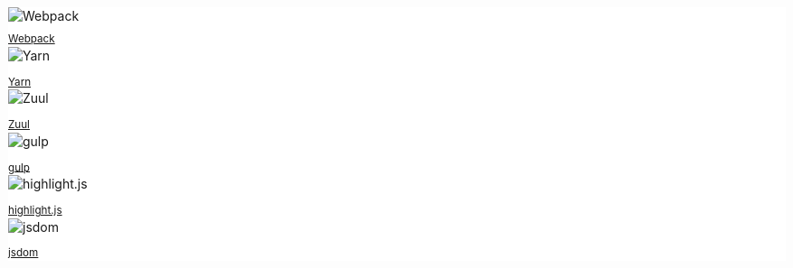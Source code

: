 </tr>
<tr>
  <td align='center'>
  <img width='36' height='36' src='https://img.stackshare.io/service/1682/IMG_4636.PNG' alt='Webpack'>
  <br>
  <sub><a href="http://webpack.js.org">Webpack</a></sub>
  <br>
  <sub></sub>
</td>

<td align='center'>
  <img width='36' height='36' src='https://img.stackshare.io/service/5848/44mC-kJ3.jpg' alt='Yarn'>
  <br>
  <sub><a href="https://yarnpkg.com/">Yarn</a></sub>
  <br>
  <sub></sub>
</td>

<td align='center'>
  <img width='36' height='36' src='https://img.stackshare.io/service/2932/zuul.png' alt='Zuul'>
  <br>
  <sub><a href="https://github.com/Netflix/zuul">Zuul</a></sub>
  <br>
  <sub></sub>
</td>

<td align='center'>
  <img width='36' height='36' src='https://img.stackshare.io/service/844/iruTC031.png' alt='gulp'>
  <br>
  <sub><a href="http://gulpjs.com/">gulp</a></sub>
  <br>
  <sub></sub>
</td>

<td align='center'>
  <img width='36' height='36' src='https://img.stackshare.io/service/6888/c17e7d9688d86bd9f9506ec1fbd6d200_400x400.png' alt='highlight.js'>
  <br>
  <sub><a href="https://highlightjs.org/">highlight.js</a></sub>
  <br>
  <sub></sub>
</td>

<td align='center'>
  <img width='36' height='36' src='https://img.stackshare.io/service/7054/preview.jpeg' alt='jsdom'>
  <br>
  <sub><a href="https://github.com/jsdom/jsdom">jsdom</a></sub>
  <br>
  <sub></sub>
</td>
